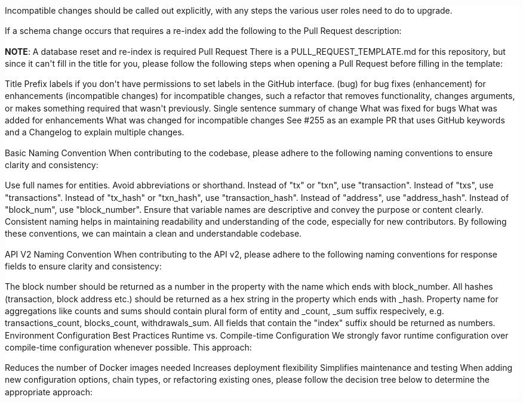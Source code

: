 Incompatible changes should be called out explicitly, with any steps the various user roles need to do to upgrade.

If a schema change occurs that requires a re-index add the following to the Pull Request description:

**NOTE**: A database reset and re-index is required
Pull Request
There is a PULL_REQUEST_TEMPLATE.md for this repository, but since it can't fill in the title for you, please follow the following steps when opening a Pull Request before filling in the template:

 Title
 Prefix labels if you don't have permissions to set labels in the GitHub interface.
(bug) for bug fixes
(enhancement) for enhancements
(incompatible changes) for incompatible changes, such a refactor that removes functionality, changes arguments, or makes something required that wasn't previously.
 Single sentence summary of change
What was fixed for bugs
What was added for enhancements
What was changed for incompatible changes
See #255 as an example PR that uses GitHub keywords and a Changelog to explain multiple changes.

Basic Naming Convention
When contributing to the codebase, please adhere to the following naming conventions to ensure clarity and consistency:

Use full names for entities. Avoid abbreviations or shorthand.
Instead of "tx" or "txn", use "transaction".
Instead of "txs", use "transactions".
Instead of "tx_hash" or "txn_hash", use "transaction_hash".
Instead of "address", use "address_hash".
Instead of "block_num", use "block_number".
Ensure that variable names are descriptive and convey the purpose or content clearly.
Consistent naming helps in maintaining readability and understanding of the code, especially for new contributors.
By following these conventions, we can maintain a clean and understandable codebase.

API V2 Naming Convention
When contributing to the API v2, please adhere to the following naming conventions for response fields to ensure clarity and consistency:

The block number should be returned as a number in the property with the name which ends with block_number.
All hashes (transaction, block address etc.) should be returned as a hex string in the property which ends with _hash.
Property name for aggregations like counts and sums should contain plural form of entity and _count, _sum suffix respecively, e.g. transactions_count, blocks_count, withdrawals_sum.
All fields that contain the "index" suffix should be returned as numbers.
Environment Configuration Best Practices
Runtime vs. Compile-time Configuration
We strongly favor runtime configuration over compile-time configuration whenever possible. This approach:

Reduces the number of Docker images needed
Increases deployment flexibility
Simplifies maintenance and testing
When adding new configuration options, chain types, or refactoring existing ones, please follow the decision tree below to determine the appropriate approach:
